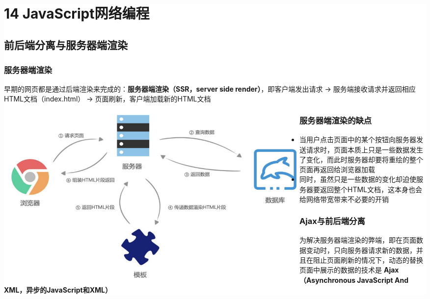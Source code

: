 # 14 JavaScript网络编程

## 前后端分离与服务器端渲染

### 服务器端渲染

早期的网页都是通过后端渲染来完成的：**服务器端渲染（SSR，server side render）**，即客户端发出请求 -> 服务端接收请求并返回相应HTML文档（index.html） -> 页面刷新，客户端加载新的HTML文档

<img src="images/14-1.png" style="float: left; width: 70%">

### 服务器端渲染的缺点

- 当用户点击页面中的某个按钮向服务器发送请求时，页面本质上只是一些数据发生了变化，而此时服务器却要将重绘的整个页面再返回给浏览器加载
- 同时，虽然只是一些数据的变化却迫使服务器要返回整个HTML文档，这本身也会给网络带宽带来不必要的开销

### Ajax与前后端分离

为解决服务器端渲染的弊端，即在页面数据变动时，只向服务器请求新的数据，并且在阻止页面刷新的情况下，动态的替换页面中展示的数据的技术是 **Ajax（Asynchronous JavaScript And XML，异步的JavaScript和XML）**
